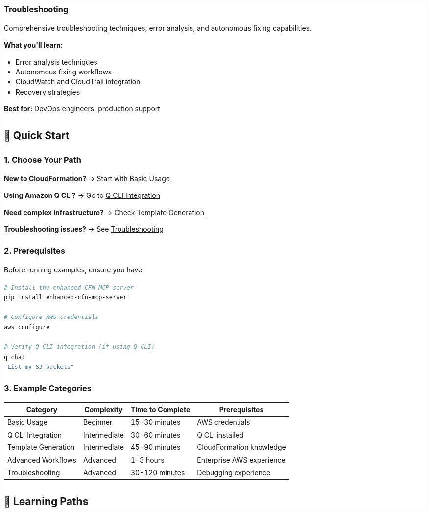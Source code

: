 ### [Troubleshooting](troubleshooting/)
Comprehensive troubleshooting techniques, error analysis, and autonomous fixing capabilities.

**What you'll learn:**
- Error analysis techniques
- Autonomous fixing workflows
- CloudWatch and CloudTrail integration
- Recovery strategies

**Best for:** DevOps engineers, production support

## 🚀 Quick Start

### 1. Choose Your Path

**New to CloudFormation?** → Start with [Basic Usage](basic-usage/)

**Using Amazon Q CLI?** → Go to [Q CLI Integration](q-cli-integration/)

**Need complex infrastructure?** → Check [Template Generation](template-generation/)

**Troubleshooting issues?** → See [Troubleshooting](troubleshooting/)

### 2. Prerequisites

Before running examples, ensure you have:

```bash
# Install the enhanced CFN MCP server
pip install enhanced-cfn-mcp-server

# Configure AWS credentials
aws configure

# Verify Q CLI integration (if using Q CLI)
q chat
"List my S3 buckets"
```

### 3. Example Categories

| Category | Complexity | Time to Complete | Prerequisites |
|----------|------------|------------------|---------------|
| Basic Usage | Beginner | 15-30 minutes | AWS credentials |
| Q CLI Integration | Intermediate | 30-60 minutes | Q CLI installed |
| Template Generation | Intermediate | 45-90 minutes | CloudFormation knowledge |
| Advanced Workflows | Advanced | 1-3 hours | Enterprise AWS experience |
| Troubleshooting | Advanced | 30-120 minutes | Debugging experience |

## 🎯 Learning Paths
